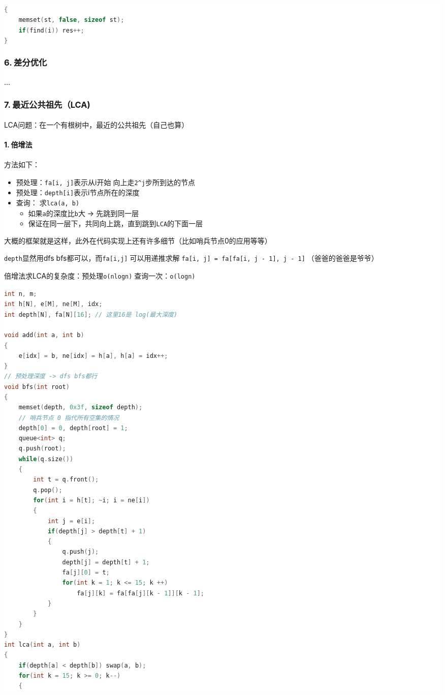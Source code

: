 ```cpp
{
    memset(st, false, sizeof st);
    if(find(i)) res++;
}
```
### 6. 差分优化
...
### 7. 最近公共祖先（LCA)
LCA问题：在一个有根树中，最近的公共祖先（自己也算）
#### 1. 倍增法
方法如下：

- 预处理：`fa[i, j]`表示从i开始 向上走`2^j`步所到达的节点
- 预处理：`depth[i]`表示i节点所在的深度
- 查询： 求`lca(a, b)`
    - 如果`a`的深度比`b`大 -> 先跳到同一层
    - 保证在同一层下，共同向上跳，直到跳到`LCA`的下面一层

大概的框架就是这样，此外在代码实现上还有许多细节（比如哨兵节点0的应用等等）

`depth`显然用dfs bfs都可以，而`fa[i,j]` 可以用递推求解 `fa[i, j] = fa[fa[i, j - 1], j - 1]` （爸爸的爸爸是爷爷）

倍增法求LCA的复杂度：预处理`o(nlogn)` 查询一次：`o(logn)`

```cpp
int n, m;
int h[N], e[M], ne[M], idx;
int depth[N], fa[N][16]; // 这里16是 log(最大深度)

void add(int a, int b)
{
    e[idx] = b, ne[idx] = h[a], h[a] = idx++;
}
// 预处理深度 -> dfs bfs都行
void bfs(int root)
{
    memset(depth, 0x3f, sizeof depth);
    // 哨兵节点 0 指代所有空集的情况
    depth[0] = 0, depth[root] = 1;
    queue<int> q;
    q.push(root);
    while(q.size())
    {
        int t = q.front();
        q.pop();
        for(int i = h[t]; ~i; i = ne[i])
        {
            int j = e[i];
            if(depth[j] > depth[t] + 1)
            {
                q.push(j);
                depth[j] = depth[t] + 1;
                fa[j][0] = t;
                for(int k = 1; k <= 15; k ++)
                    fa[j][k] = fa[fa[j][k - 1]][k - 1];
            }
        }
    }
}
int lca(int a, int b)
{
    if(depth[a] < depth[b]) swap(a, b);
    for(int k = 15; k >= 0; k--)
    {
```